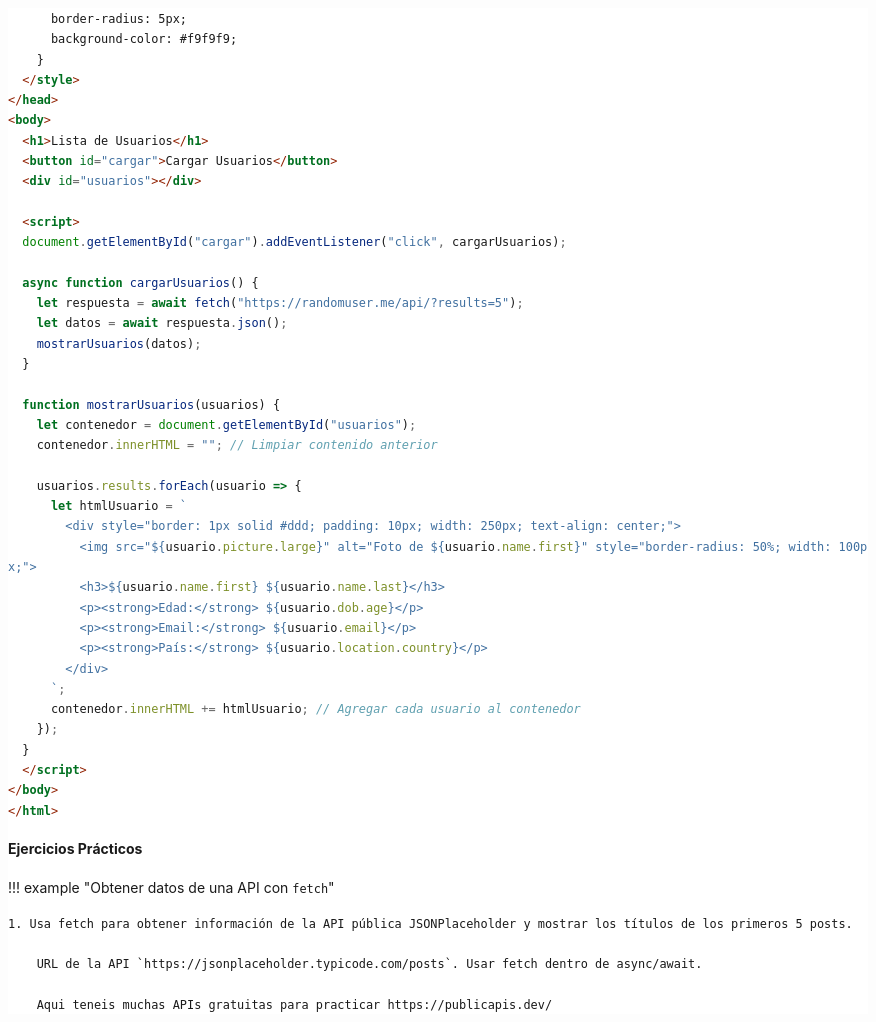 ``` html
      border-radius: 5px;
      background-color: #f9f9f9;
    }
  </style>
</head>
<body>
  <h1>Lista de Usuarios</h1>
  <button id="cargar">Cargar Usuarios</button>
  <div id="usuarios"></div>

  <script>
  document.getElementById("cargar").addEventListener("click", cargarUsuarios);

  async function cargarUsuarios() {
    let respuesta = await fetch("https://randomuser.me/api/?results=5");
    let datos = await respuesta.json();
    mostrarUsuarios(datos);
  }

  function mostrarUsuarios(usuarios) {
    let contenedor = document.getElementById("usuarios");
    contenedor.innerHTML = ""; // Limpiar contenido anterior

    usuarios.results.forEach(usuario => {
      let htmlUsuario = `
        <div style="border: 1px solid #ddd; padding: 10px; width: 250px; text-align: center;">
          <img src="${usuario.picture.large}" alt="Foto de ${usuario.name.first}" style="border-radius: 50%; width: 100px;">
          <h3>${usuario.name.first} ${usuario.name.last}</h3>
          <p><strong>Edad:</strong> ${usuario.dob.age}</p>
          <p><strong>Email:</strong> ${usuario.email}</p>
          <p><strong>País:</strong> ${usuario.location.country}</p>
        </div>
      `;
      contenedor.innerHTML += htmlUsuario; // Agregar cada usuario al contenedor
    });
  }
  </script>
</body>
</html>
```

#### Ejercicios Prácticos

!!! example "Obtener datos de una API con `fetch`"

    1. Usa fetch para obtener información de la API pública JSONPlaceholder y mostrar los títulos de los primeros 5 posts.

        URL de la API `https://jsonplaceholder.typicode.com/posts`. Usar fetch dentro de async/await.

        Aqui teneis muchas APIs gratuitas para practicar https://publicapis.dev/
